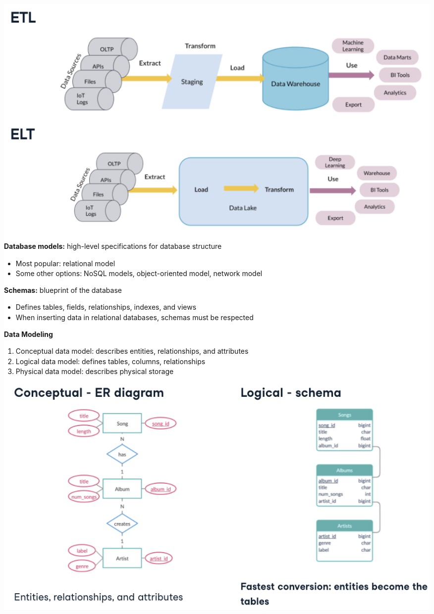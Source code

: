![Untitled](Database%20Design/Untitled%202.png)

**Database models:** high-level specifications for database structure

- Most popular: relational model
- Some other options: NoSQL models, object-oriented model, network model

**Schemas:** blueprint of the database

- Defines tables, fields, relationships, indexes, and views
- When inserting data in relational databases, schemas must be respected

**Data Modeling**

1. Conceptual data model: describes entities, relationships, and attributes
2. Logical data model: defines tables, columns, relationships
3. Physical data model: describes physical storage

![Untitled](Database%20Design/Untitled%203.png)
